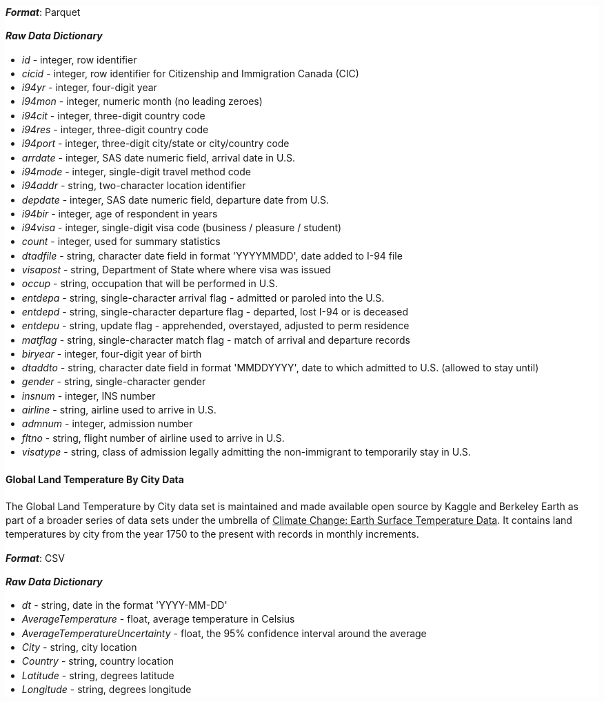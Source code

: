 __*Format*__: Parquet

__*Raw Data Dictionary*__
* *id* - integer, row identifier
* *cicid* - integer, row identifier for Citizenship and Immigration Canada (CIC)
* *i94yr* - integer, four-digit year
* *i94mon* - integer, numeric month (no leading zeroes)
* *i94cit* - integer, three-digit country code
* *i94res* - integer, three-digit country code
* *i94port* - integer, three-digit city/state or city/country code
* *arrdate* - integer, SAS date numeric field, arrival date in U.S.
* *i94mode* - integer, single-digit travel method code
* *i94addr* - string, two-character location identifier
* *depdate* - integer, SAS date numeric field, departure date from U.S.
* *i94bir* - integer, age of respondent in years
* *i94visa* - integer, single-digit visa code (business / pleasure / student)
* *count* - integer, used for summary statistics
* *dtadfile* - string, character date field in format 'YYYYMMDD', date added to I-94 file
* *visapost* - string, Department of State where where visa was issued
* *occup* - string, occupation that will be performed in U.S.
* *entdepa* - string, single-character arrival flag - admitted or paroled into the U.S.
* *entdepd* - string, single-character departure flag - departed, lost I-94 or is deceased
* *entdepu* - string, update flag - apprehended, overstayed, adjusted to perm residence
* *matflag* - string, single-character match flag - match of arrival and departure records
* *biryear* - integer, four-digit year of birth
* *dtaddto* - string, character date field in format 'MMDDYYYY', date to which admitted to U.S. (allowed to stay until)
* *gender* - string, single-character gender
* *insnum* - integer, INS number
* *airline* - string, airline used to arrive in U.S.
* *admnum* - integer, admission number
* *fltno* - string, flight number of airline used to arrive in U.S.
* *visatype* - string, class of admission legally admitting the non-immigrant to temporarily stay in U.S.

#### Global Land Temperature By City Data
The Global Land Temperature by City data set is maintained and made available open source by Kaggle and Berkeley Earth as part of a broader series of data sets under the umbrella of [Climate Change: Earth Surface Temperature Data](https://www.kaggle.com/berkeleyearth/climate-change-earth-surface-temperature-data#GlobalLandTemperaturesByCity.csv). It contains land temperatures by city from the year 1750 to the present with records in monthly increments.

__*Format*__: CSV

__*Raw Data Dictionary*__
* *dt* - string, date in the format 'YYYY-MM-DD'
* *AverageTemperature* - float, average temperature in Celsius
* *AverageTemperatureUncertainty* - float, the 95% confidence interval around the average
* *City* - string, city location
* *Country* - string, country location
* *Latitude* - string, degrees latitude
* *Longitude* - string, degrees longitude
